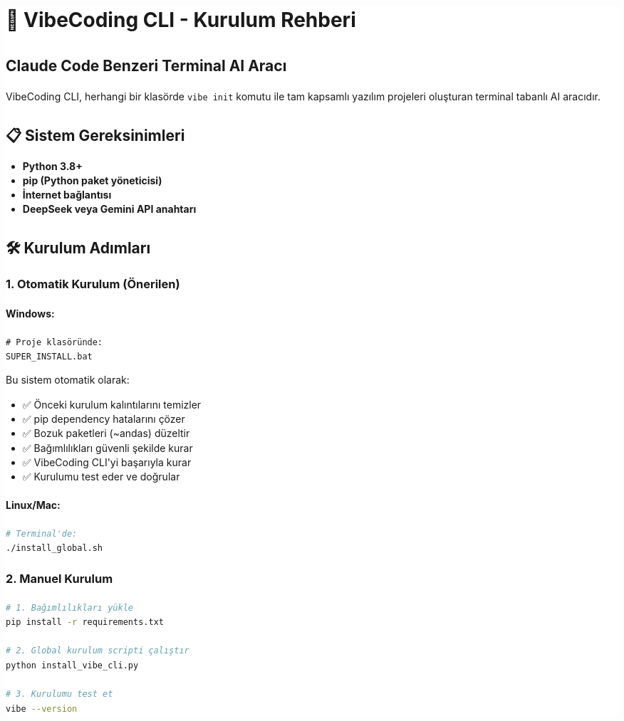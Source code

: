 # 🚀 VibeCoding CLI - Kurulum Rehberi

## Claude Code Benzeri Terminal AI Aracı

VibeCoding CLI, herhangi bir klasörde `vibe init` komutu ile tam kapsamlı yazılım projeleri oluşturan terminal tabanlı AI aracıdır.

## 📋 Sistem Gereksinimleri

- **Python 3.8+**
- **pip (Python paket yöneticisi)**
- **İnternet bağlantısı**
- **DeepSeek veya Gemini API anahtarı**

## 🛠️ Kurulum Adımları

### 1. Otomatik Kurulum (Önerilen)

#### Windows:
```batch
# Proje klasöründe:
SUPER_INSTALL.bat
```

Bu sistem otomatik olarak:
- ✅ Önceki kurulum kalıntılarını temizler
- ✅ pip dependency hatalarını çözer
- ✅ Bozuk paketleri (~andas) düzeltir
- ✅ Bağımlılıkları güvenli şekilde kurar
- ✅ VibeCoding CLI'yi başarıyla kurar
- ✅ Kurulumu test eder ve doğrular

#### Linux/Mac:
```bash
# Terminal'de:
./install_global.sh
```

### 2. Manuel Kurulum

```bash
# 1. Bağımlılıkları yükle
pip install -r requirements.txt

# 2. Global kurulum scripti çalıştır
python install_vibe_cli.py

# 3. Kurulumu test et
vibe --version
```

